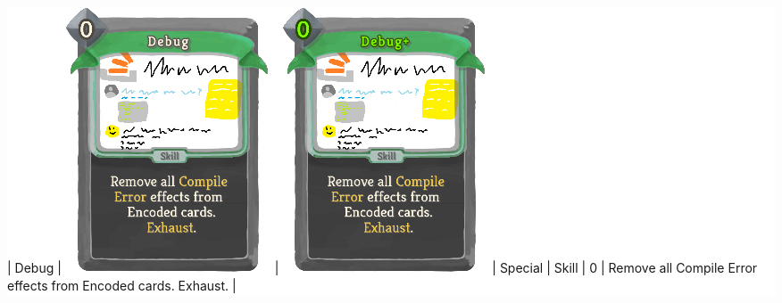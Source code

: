 | Debug | ![](small-card-images/Colorless-Debug.png) | ![](small-card-images/Colorless-DebugPlus.png) | Special | Skill | 0 | Remove all Compile Error effects from Encoded cards. Exhaust. |